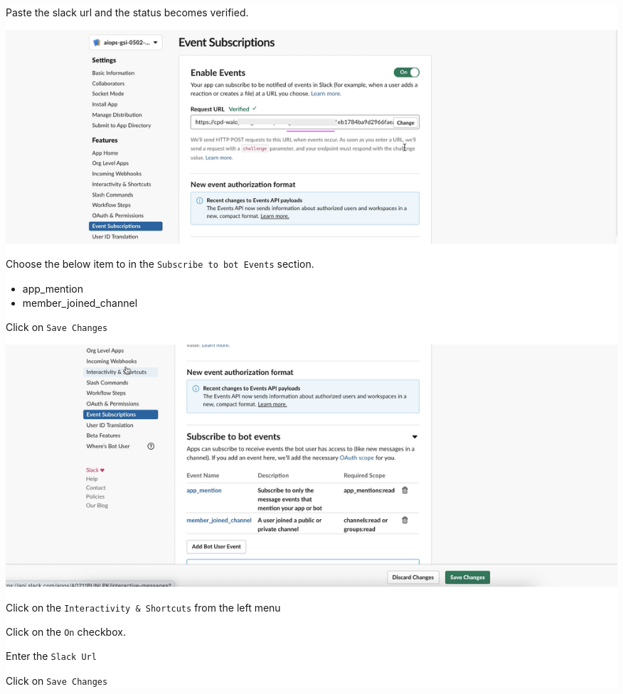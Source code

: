 Paste the slack url and the status becomes verified.

<img src="images/image-00043.png">

Choose the below item to in the `Subscribe to bot Events` section.

- app_mention
- member_joined_channel

Click on `Save Changes` 

<img src="images/image-00048.png">

Click on the `Interactivity & Shortcuts` from the left menu

Click on the `On` checkbox.

Enter the `Slack Url`

Click on `Save Changes`
